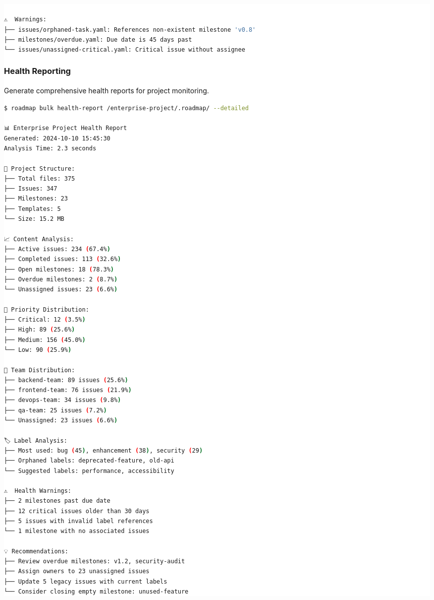 ```bash

⚠️  Warnings:
├── issues/orphaned-task.yaml: References non-existent milestone 'v0.8'
├── milestones/overdue.yaml: Due date is 45 days past
└── issues/unassigned-critical.yaml: Critical issue without assignee
```

### Health Reporting

Generate comprehensive health reports for project monitoring.

```bash
$ roadmap bulk health-report /enterprise-project/.roadmap/ --detailed

📊 Enterprise Project Health Report
Generated: 2024-10-10 15:45:30
Analysis Time: 2.3 seconds

📁 Project Structure:
├── Total files: 375
├── Issues: 347
├── Milestones: 23
├── Templates: 5
└── Size: 15.2 MB

📈 Content Analysis:
├── Active issues: 234 (67.4%)
├── Completed issues: 113 (32.6%)
├── Open milestones: 18 (78.3%)
├── Overdue milestones: 2 (8.7%)
└── Unassigned issues: 23 (6.6%)

🎯 Priority Distribution:
├── Critical: 12 (3.5%)
├── High: 89 (25.6%)
├── Medium: 156 (45.0%)
└── Low: 90 (25.9%)

👥 Team Distribution:
├── backend-team: 89 issues (25.6%)
├── frontend-team: 76 issues (21.9%)
├── devops-team: 34 issues (9.8%)
├── qa-team: 25 issues (7.2%)
└── Unassigned: 23 issues (6.6%)

🏷️ Label Analysis:
├── Most used: bug (45), enhancement (38), security (29)
├── Orphaned labels: deprecated-feature, old-api
└── Suggested labels: performance, accessibility

⚠️  Health Warnings:
├── 2 milestones past due date
├── 12 critical issues older than 30 days
├── 5 issues with invalid label references
└── 1 milestone with no associated issues

💡 Recommendations:
├── Review overdue milestones: v1.2, security-audit
├── Assign owners to 23 unassigned issues
├── Update 5 legacy issues with current labels
└── Consider closing empty milestone: unused-feature
```
